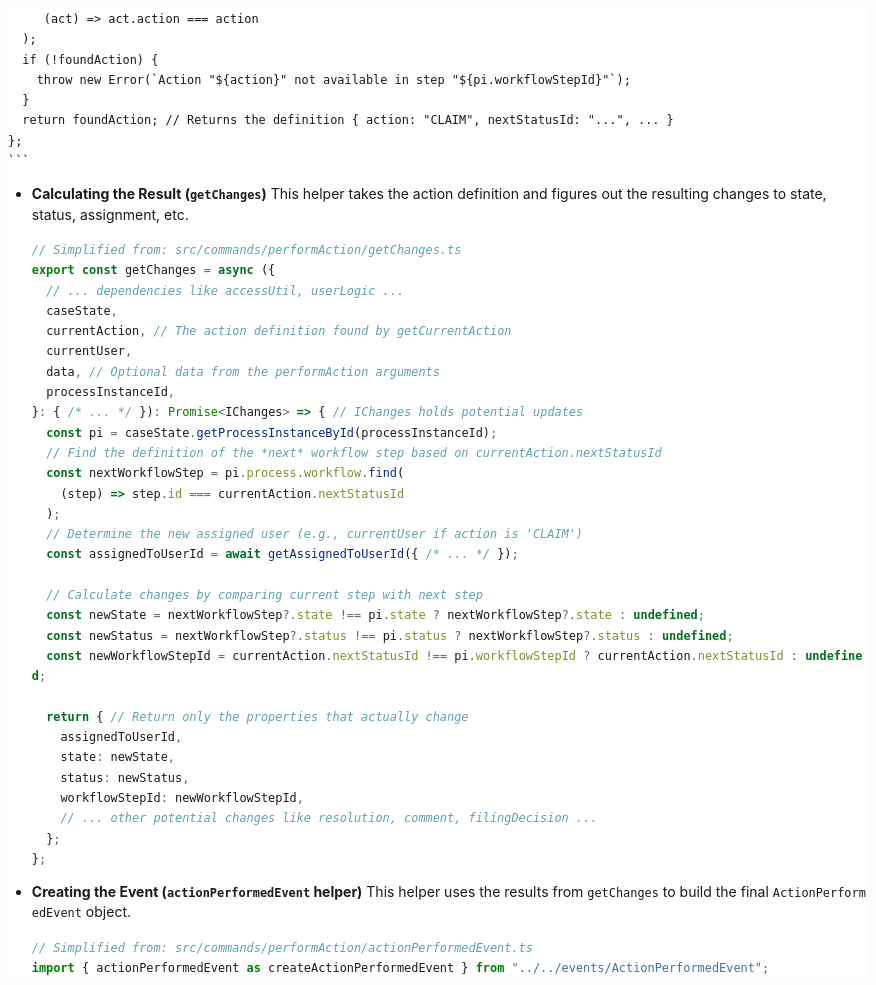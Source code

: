          (act) => act.action === action
      );
      if (!foundAction) {
        throw new Error(`Action "${action}" not available in step "${pi.workflowStepId}"`);
      }
      return foundAction; // Returns the definition { action: "CLAIM", nextStatusId: "...", ... }
    };
    ```

*   **Calculating the Result (`getChanges`)**
    This helper takes the action definition and figures out the resulting changes to state, status, assignment, etc.

    ```typescript
    // Simplified from: src/commands/performAction/getChanges.ts
    export const getChanges = async ({
      // ... dependencies like accessUtil, userLogic ...
      caseState,
      currentAction, // The action definition found by getCurrentAction
      currentUser,
      data, // Optional data from the performAction arguments
      processInstanceId,
    }: { /* ... */ }): Promise<IChanges> => { // IChanges holds potential updates
      const pi = caseState.getProcessInstanceById(processInstanceId);
      // Find the definition of the *next* workflow step based on currentAction.nextStatusId
      const nextWorkflowStep = pi.process.workflow.find(
        (step) => step.id === currentAction.nextStatusId
      );
      // Determine the new assigned user (e.g., currentUser if action is 'CLAIM')
      const assignedToUserId = await getAssignedToUserId({ /* ... */ });

      // Calculate changes by comparing current step with next step
      const newState = nextWorkflowStep?.state !== pi.state ? nextWorkflowStep?.state : undefined;
      const newStatus = nextWorkflowStep?.status !== pi.status ? nextWorkflowStep?.status : undefined;
      const newWorkflowStepId = currentAction.nextStatusId !== pi.workflowStepId ? currentAction.nextStatusId : undefined;

      return { // Return only the properties that actually change
        assignedToUserId,
        state: newState,
        status: newStatus,
        workflowStepId: newWorkflowStepId,
        // ... other potential changes like resolution, comment, filingDecision ...
      };
    };
    ```

*   **Creating the Event (`actionPerformedEvent` helper)**
    This helper uses the results from `getChanges` to build the final `ActionPerformedEvent` object.

    ```typescript
    // Simplified from: src/commands/performAction/actionPerformedEvent.ts
    import { actionPerformedEvent as createActionPerformedEvent } from "../../events/ActionPerformedEvent";
